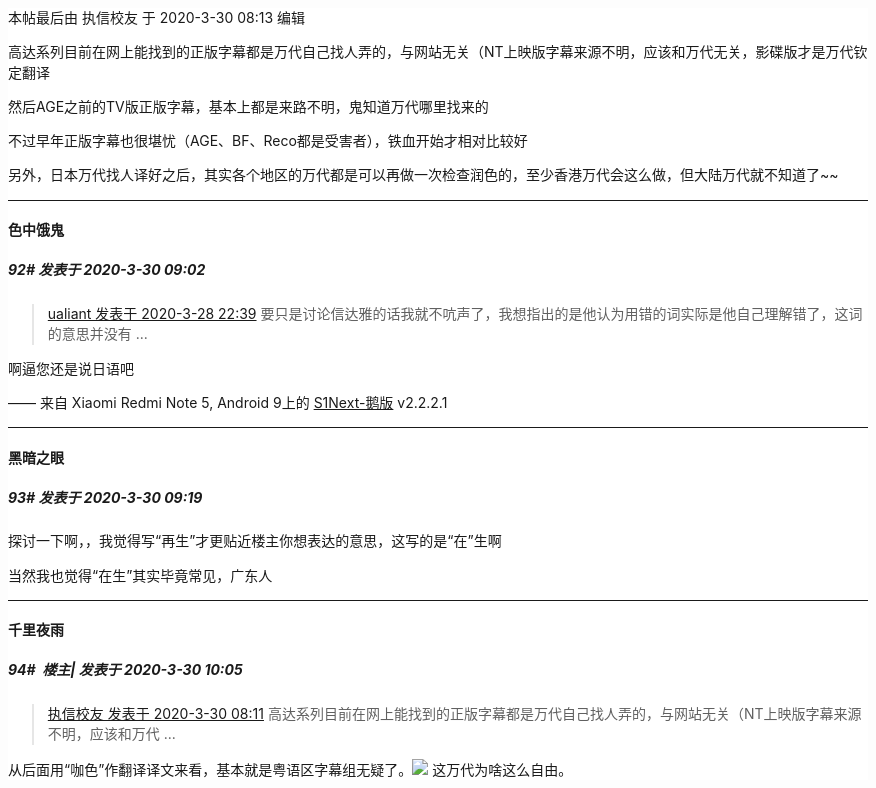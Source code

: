 
 本帖最后由 执信校友 于 2020-3-30 08:13 编辑 

高达系列目前在网上能找到的正版字幕都是万代自己找人弄的，与网站无关（NT上映版字幕来源不明，应该和万代无关，影碟版才是万代钦定翻译

然后AGE之前的TV版正版字幕，基本上都是来路不明，鬼知道万代哪里找来的

不过早年正版字幕也很堪忧（AGE、BF、Reco都是受害者），铁血开始才相对比较好

另外，日本万代找人译好之后，其实各个地区的万代都是可以再做一次检查润色的，至少香港万代会这么做，但大陆万代就不知道了~~







-----

####  色中饿鬼  
##### 92#       发表于 2020-3-30 09:02



<blockquote><a href="httphttps://bbs.saraba1st.com/2b/forum.php?mod=redirect&amp;goto=findpost&amp;pid=46907889&amp;ptid=1921379" target="_blank">ualiant 发表于 2020-3-28 22:39</a>
要只是讨论信达雅的话我就不吭声了，我想指出的是他认为用错的词实际是他自己理解错了，这词的意思并没有 ...</blockquote>
啊逼您还是说日语吧

—— 来自 Xiaomi Redmi Note 5, Android 9上的 [S1Next-鹅版](https://github.com/ykrank/S1-Next/releases) v2.2.2.1







-----

####  黑暗之眼  
##### 93#       发表于 2020-3-30 09:19




探讨一下啊，，我觉得写“再生”才更贴近楼主你想表达的意思，这写的是“在”生啊


当然我也觉得“在生”其实毕竟常见，广东人







-----

####  千里夜雨  
##### 94#         楼主| 发表于 2020-3-30 10:05



<blockquote><a href="httphttps://bbs.saraba1st.com/2b/forum.php?mod=redirect&amp;goto=findpost&amp;pid=46919214&amp;ptid=1921379" target="_blank">执信校友 发表于 2020-3-30 08:11</a>
高达系列目前在网上能找到的正版字幕都是万代自己找人弄的，与网站无关（NT上映版字幕来源不明，应该和万代 ...</blockquote>
从后面用“咖色”作翻译译文来看，基本就是粤语区字幕组无疑了。<img src="https://static.saraba1st.com/image/smiley/face2017/067.png" referrerpolicy="no-referrer">
这万代为啥这么自由。
